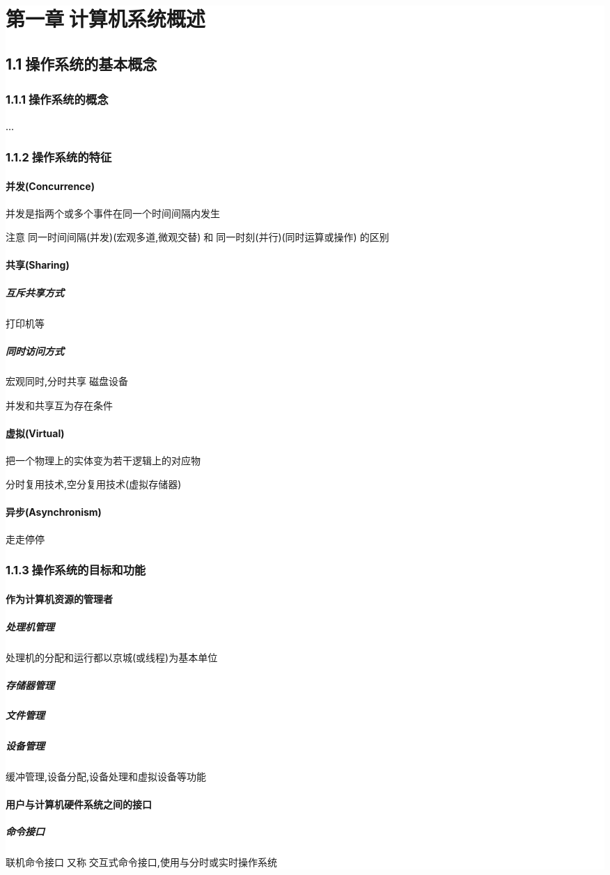 # 第一章 计算机系统概述

## 1.1 操作系统的基本概念
### 1.1.1 操作系统的概念 
...
### 1.1.2 操作系统的特征
#### 并发(Concurrence)
并发是指两个或多个事件在同一个时间间隔内发生

注意 同一时间间隔(并发)(宏观多道,微观交替) 和 
同一时刻(并行)(同时运算或操作) 的区别



#### 共享(Sharing)
##### 互斥共享方式
打印机等

##### 同时访问方式
宏观同时,分时共享
磁盘设备

并发和共享互为存在条件



#### 虚拟(Virtual)
把一个物理上的实体变为若干逻辑上的对应物

分时复用技术,空分复用技术(虚拟存储器)


#### 异步(Asynchronism)
走走停停



### 1.1.3 操作系统的目标和功能
#### 作为计算机资源的管理者
##### 处理机管理
处理机的分配和运行都以京城(或线程)为基本单位

##### 存储器管理


##### 文件管理
##### 设备管理
缓冲管理,设备分配,设备处理和虚拟设备等功能

#### 用户与计算机硬件系统之间的接口
##### 命令接口
联机命令接口 又称 交互式命令接口,使用与分时或实时操作系统
